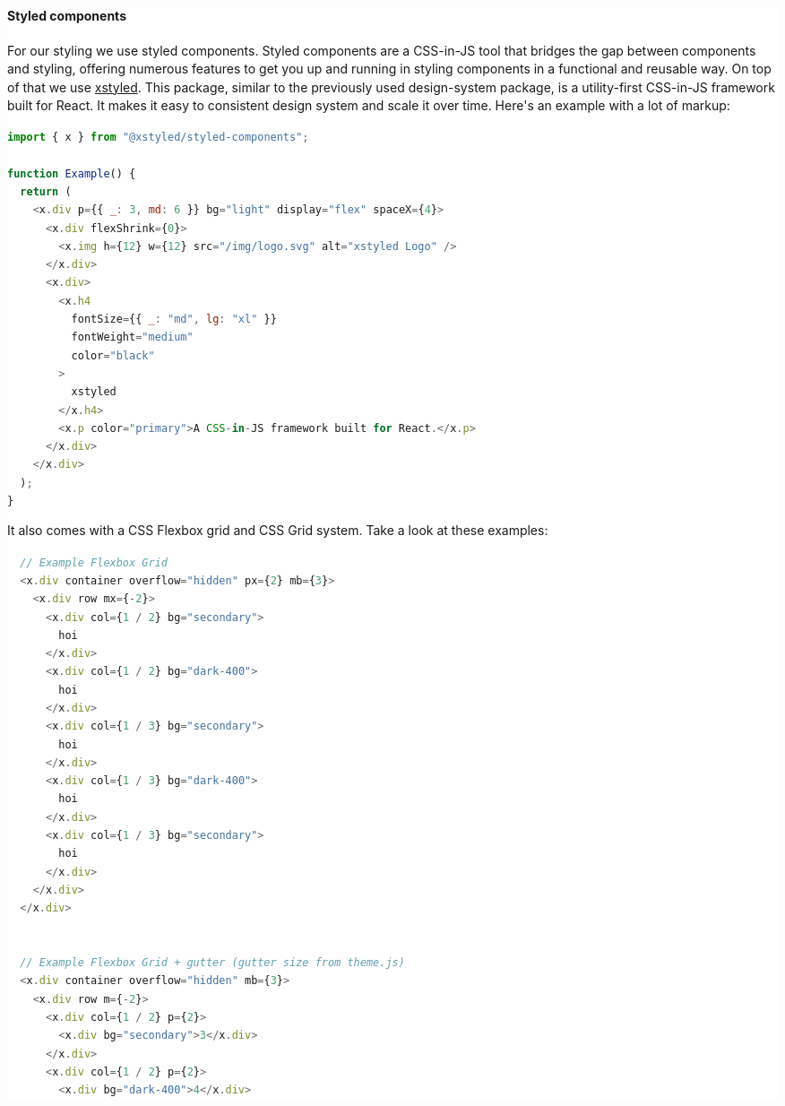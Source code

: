 #### Styled components

For our styling we use styled components. Styled components are a CSS-in-JS tool that bridges the gap between components and styling, offering numerous features to get you up and running in styling components in a functional and reusable way. On top of that we use [xstyled](https://xstyled.dev/docs/installation/). This package, similar to the previously used design-system package, is a utility-first CSS-in-JS framework built for React. It makes it easy to consistent design system and scale it over time. Here's an example with a lot of markup:

```javascript
import { x } from "@xstyled/styled-components";

function Example() {
  return (
    <x.div p={{ _: 3, md: 6 }} bg="light" display="flex" spaceX={4}>
      <x.div flexShrink={0}>
        <x.img h={12} w={12} src="/img/logo.svg" alt="xstyled Logo" />
      </x.div>
      <x.div>
        <x.h4
          fontSize={{ _: "md", lg: "xl" }}
          fontWeight="medium"
          color="black"
        >
          xstyled
        </x.h4>
        <x.p color="primary">A CSS-in-JS framework built for React.</x.p>
      </x.div>
    </x.div>
  );
}
```

It also comes with a CSS Flexbox grid and CSS Grid system. Take a look at these examples:

```javascript
  // Example Flexbox Grid
  <x.div container overflow="hidden" px={2} mb={3}>
    <x.div row mx={-2}>
      <x.div col={1 / 2} bg="secondary">
        hoi
      </x.div>
      <x.div col={1 / 2} bg="dark-400">
        hoi
      </x.div>
      <x.div col={1 / 3} bg="secondary">
        hoi
      </x.div>
      <x.div col={1 / 3} bg="dark-400">
        hoi
      </x.div>
      <x.div col={1 / 3} bg="secondary">
        hoi
      </x.div>
    </x.div>
  </x.div>


  // Example Flexbox Grid + gutter (gutter size from theme.js)
  <x.div container overflow="hidden" mb={3}>
    <x.div row m={-2}>
      <x.div col={1 / 2} p={2}>
        <x.div bg="secondary">3</x.div>
      </x.div>
      <x.div col={1 / 2} p={2}>
        <x.div bg="dark-400">4</x.div>
```